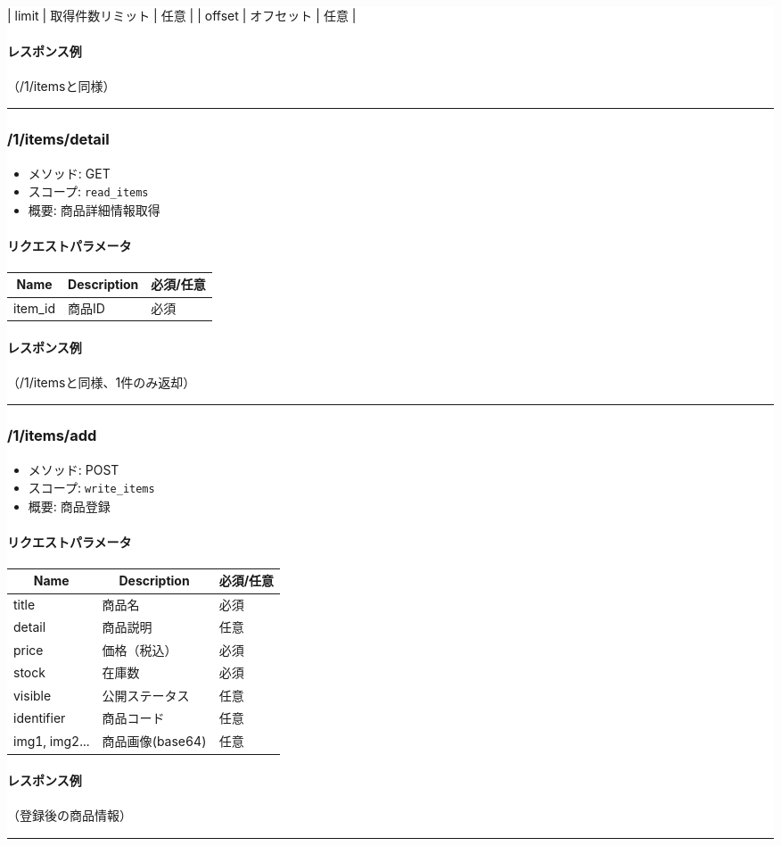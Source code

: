 | limit          | 取得件数リミット       | 任意      |
| offset         | オフセット             | 任意      |

#### レスポンス例

（/1/itemsと同様）

---

### /1/items/detail

- メソッド: GET
- スコープ: `read_items`
- 概要: 商品詳細情報取得

#### リクエストパラメータ

| Name   | Description  | 必須/任意 |
|--------|--------------|-----------|
| item_id| 商品ID       | 必須      |

#### レスポンス例

（/1/itemsと同様、1件のみ返却）

---

### /1/items/add

- メソッド: POST
- スコープ: `write_items`
- 概要: 商品登録

#### リクエストパラメータ

| Name         | Description      | 必須/任意 |
|--------------|-----------------|-----------|
| title        | 商品名           | 必須      |
| detail       | 商品説明         | 任意      |
| price        | 価格（税込）     | 必須      |
| stock        | 在庫数           | 必須      |
| visible      | 公開ステータス   | 任意      |
| identifier   | 商品コード       | 任意      |
| img1, img2...| 商品画像(base64) | 任意      |

#### レスポンス例

（登録後の商品情報）

---